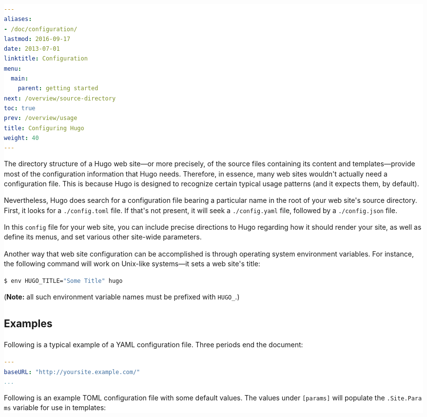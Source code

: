 ```yaml
---
aliases:
- /doc/configuration/
lastmod: 2016-09-17
date: 2013-07-01
linktitle: Configuration
menu:
  main:
    parent: getting started
next: /overview/source-directory
toc: true
prev: /overview/usage
title: Configuring Hugo
weight: 40
---
```

The directory structure of a Hugo web site&mdash;or more precisely,
of the source files containing its content and templates&mdash;provide
most of the configuration information that Hugo needs.
Therefore, in essence,
many web sites wouldn't actually need a configuration file.
This is because Hugo is designed to recognize certain typical usage patterns
(and it expects them, by default).

Nevertheless, Hugo does search for a configuration file bearing
a particular name in the root of your web site's source directory.
First, it looks for a `./config.toml` file.
If that's not present, it will seek a `./config.yaml` file,
followed by a `./config.json` file.

In this `config` file for your web site,
you can include precise directions to Hugo regarding
how it should render your site, as well as define its menus,
and set various other site-wide parameters.

Another way that web site configuration can be accomplished is through
operating system environment variables.
For instance, the following command will work on Unix-like systems&mdash;it
sets a web site's title:
```bash
$ env HUGO_TITLE="Some Title" hugo
```
(**Note:** all such environment variable names must be prefixed with
<code>HUGO_</code>.)

## Examples

Following is a typical example of a YAML configuration file.
Three periods end the document:

```yaml
---
baseURL: "http://yoursite.example.com/"
...
```
Following is an example TOML configuration file with some default values.
The values under `[params]` will populate the `.Site.Params` variable
for use in templates:
